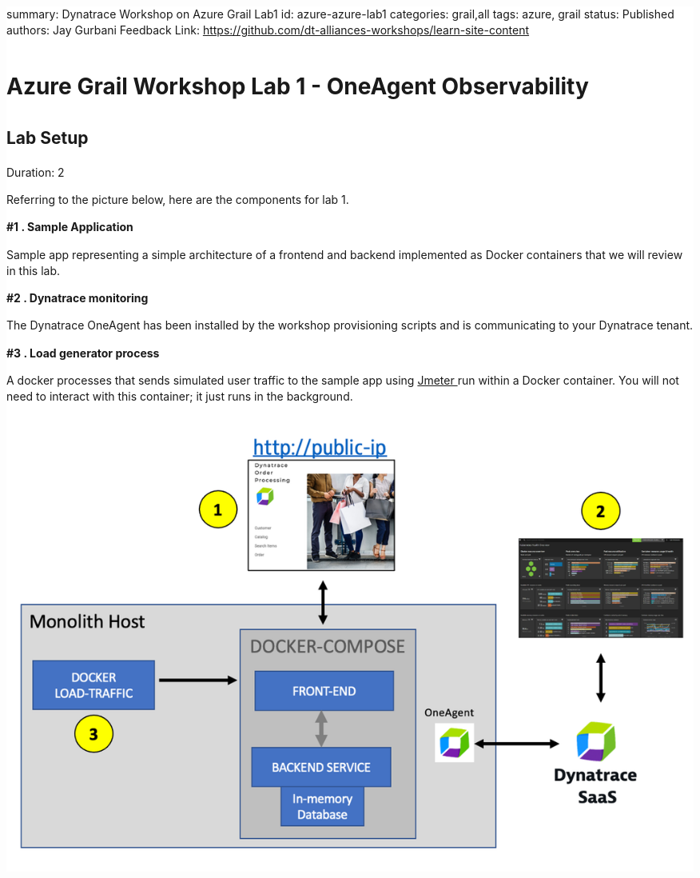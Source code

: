 summary: Dynatrace Workshop on Azure Grail Lab1
id: azure-azure-lab1
categories: grail,all
tags: azure, grail
status: Published
authors: Jay Gurbani
Feedback Link: https://github.com/dt-alliances-workshops/learn-site-content

# Azure Grail Workshop Lab 1 - OneAgent Observability

## Lab Setup
Duration: 2

Referring to the picture below, here are the components for lab 1.

  **#1 . Sample Application**

  Sample app representing a simple architecture of a frontend and backend implemented as Docker containers that we will review in this lab.

  **#2 . Dynatrace monitoring**

  The Dynatrace OneAgent has been installed by the workshop provisioning scripts and is communicating to your Dynatrace tenant.

  **#3 . Load generator process**

  A docker processes that sends simulated user traffic to the sample app using <a href="https://github.com/dt-orders/load-traffic" target="_blank"> Jmeter </a> run within a Docker container.  You will not need to interact with this container; it just runs in the background.

   ![image](img/lab1-setup.png)
